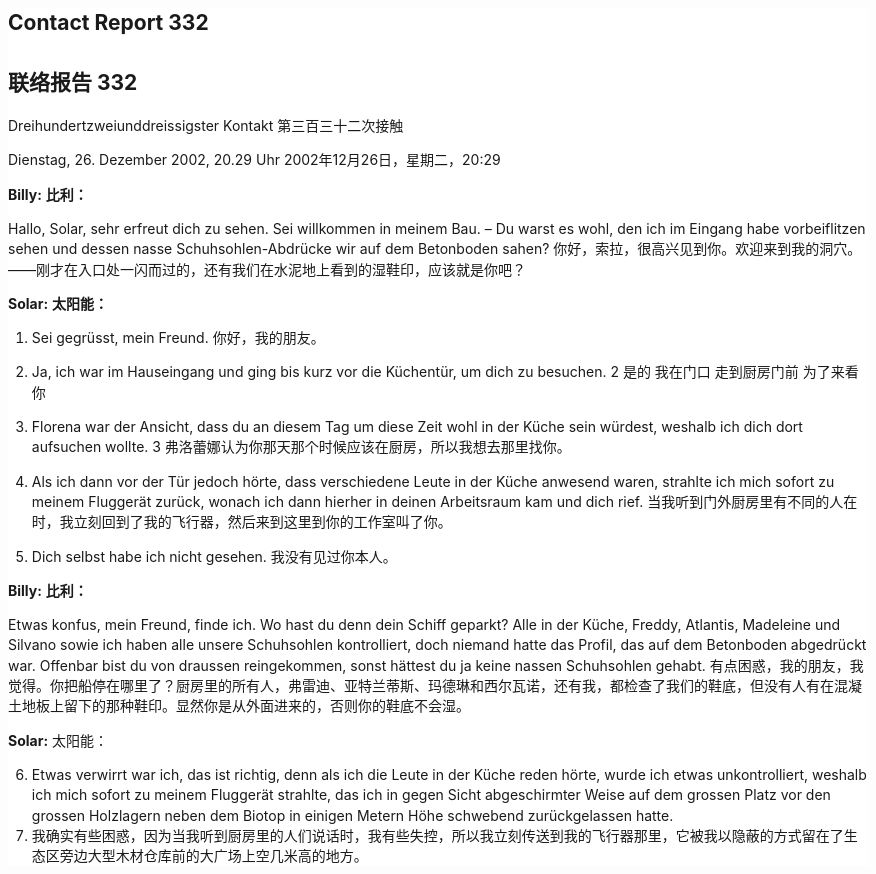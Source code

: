 ## Contact Report 332
## 联络报告 332

Dreihundertzweiunddreissigster Kontakt
第三百三十二次接触

Dienstag, 26. Dezember 2002, 20.29 Uhr
2002年12月26日，星期二，20:29

**Billy:**
**比利：**

Hallo, Solar, sehr erfreut dich zu sehen. Sei willkommen in meinem Bau. – Du warst es wohl, den ich im Eingang habe vorbeiflitzen sehen und dessen nasse Schuhsohlen-Abdrücke wir auf dem Betonboden sahen?
你好，索拉，很高兴见到你。欢迎来到我的洞穴。——刚才在入口处一闪而过的，还有我们在水泥地上看到的湿鞋印，应该就是你吧？

**Solar:**
**太阳能：**

1. Sei gegrüsst, mein Freund.
你好，我的朋友。

2. Ja, ich war im Hauseingang und ging bis kurz vor die Küchentür, um dich zu besuchen.
2 是的 我在门口 走到厨房门前 为了来看你

3. Florena war der Ansicht, dass du an diesem Tag um diese Zeit wohl in der Küche sein würdest, weshalb ich dich dort aufsuchen wollte.
3 弗洛蕾娜认为你那天那个时候应该在厨房，所以我想去那里找你。

4. Als ich dann vor der Tür jedoch hörte, dass verschiedene Leute in der Küche anwesend waren, strahlte ich mich sofort zu meinem Fluggerät zurück, wonach ich dann hierher in deinen Arbeitsraum kam und dich rief.
当我听到门外厨房里有不同的人在时，我立刻回到了我的飞行器，然后来到这里到你的工作室叫了你。

5. Dich selbst habe ich nicht gesehen.
我没有见过你本人。

**Billy:**
**比利：**

Etwas konfus, mein Freund, finde ich. Wo hast du denn dein Schiff geparkt? Alle in der Küche, Freddy, Atlantis, Madeleine und Silvano sowie ich haben alle unsere Schuhsohlen kontrolliert, doch niemand hatte das Profil, das auf dem Betonboden abgedrückt war. Offenbar bist du von draussen reingekommen, sonst hättest du ja keine nassen Schuhsohlen gehabt.
有点困惑，我的朋友，我觉得。你把船停在哪里了？厨房里的所有人，弗雷迪、亚特兰蒂斯、玛德琳和西尔瓦诺，还有我，都检查了我们的鞋底，但没有人有在混凝土地板上留下的那种鞋印。显然你是从外面进来的，否则你的鞋底不会湿。

**Solar:**
太阳能：

6. Etwas verwirrt war ich, das ist richtig, denn als ich die Leute in der Küche reden hörte, wurde ich etwas unkontrolliert, weshalb ich mich sofort zu meinem Fluggerät strahlte, das ich in gegen Sicht abgeschirmter Weise auf dem grossen Platz vor den grossen Holzlagern neben dem Biotop in einigen Metern Höhe schwebend zurückgelassen hatte.
6. 我确实有些困惑，因为当我听到厨房里的人们说话时，我有些失控，所以我立刻传送到我的飞行器那里，它被我以隐蔽的方式留在了生态区旁边大型木材仓库前的大广场上空几米高的地方。
